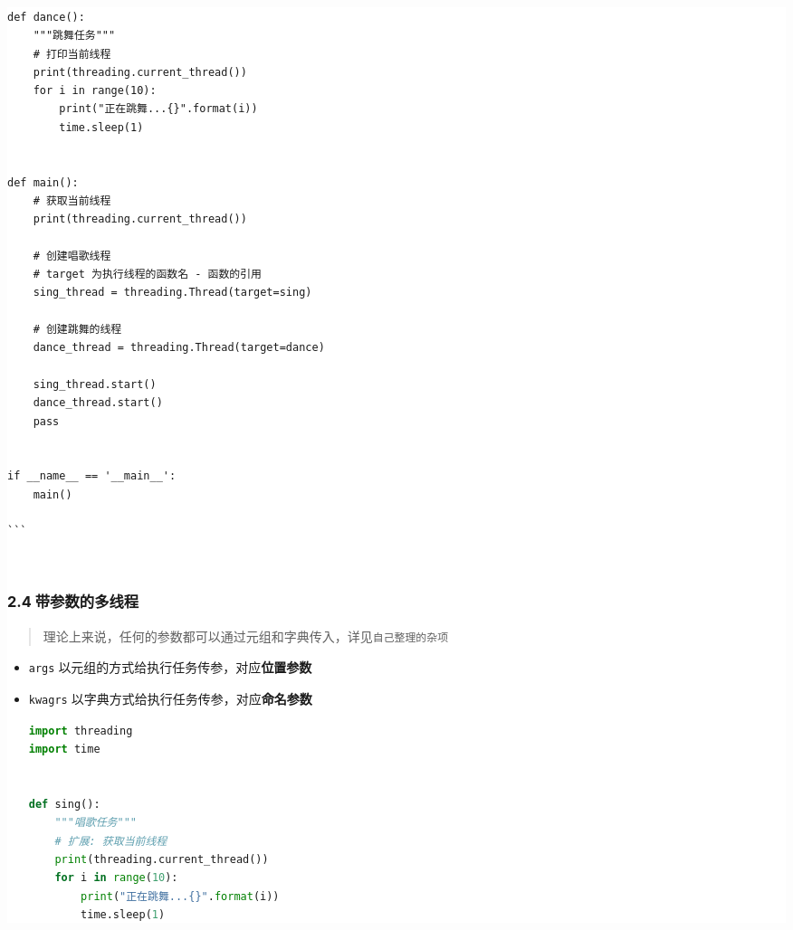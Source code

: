 
    def dance():
        """跳舞任务"""
        # 打印当前线程
        print(threading.current_thread())
        for i in range(10):
            print("正在跳舞...{}".format(i))
            time.sleep(1)


    def main():
        # 获取当前线程
        print(threading.current_thread())

        # 创建唱歌线程
        # target 为执行线程的函数名 - 函数的引用
        sing_thread = threading.Thread(target=sing)

        # 创建跳舞的线程
        dance_thread = threading.Thread(target=dance)

        sing_thread.start()
        dance_thread.start()
        pass


    if __name__ == '__main__':
        main()

    ```

<br>

### 2.4 带参数的多线程

> 理论上来说，任何的参数都可以通过元组和字典传入，详见`自己整理的杂项`

- `args` 以元组的方式给执行任务传参，对应**位置参数**

- `kwagrs` 以字典方式给执行任务传参，对应**命名参数**

    ```python
    import threading
    import time


    def sing():
        """唱歌任务"""
        # 扩展: 获取当前线程
        print(threading.current_thread())
        for i in range(10):
            print("正在跳舞...{}".format(i))
            time.sleep(1)
